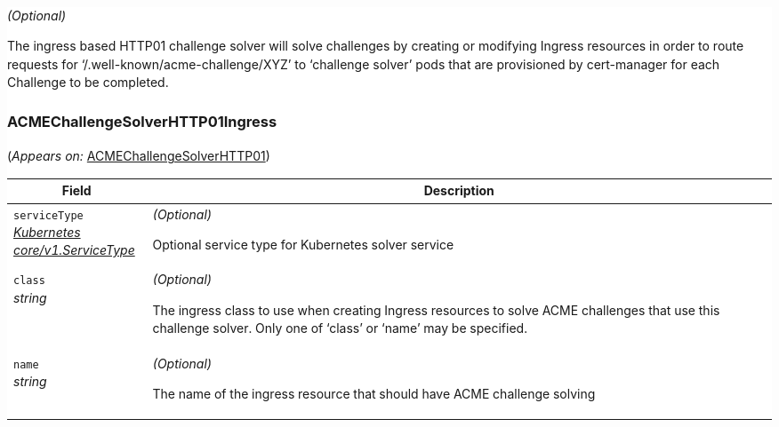 <td>
<em>(Optional)</em>
<p>The ingress based HTTP01 challenge solver will solve challenges by
creating or modifying Ingress resources in order to route requests for
&lsquo;/.well-known/acme-challenge/XYZ&rsquo; to &lsquo;challenge solver&rsquo; pods that are
provisioned by cert-manager for each Challenge to be completed.</p>
</td>
</tr>
</tbody>
</table>
<h3 id="acme.cert-manager.io/v1.ACMEChallengeSolverHTTP01Ingress">ACMEChallengeSolverHTTP01Ingress
</h3>
<p>
(<em>Appears on:</em>
<a href="#acme.cert-manager.io/v1.ACMEChallengeSolverHTTP01">ACMEChallengeSolverHTTP01</a>)
</p>
<p>
</p>
<table>
<thead>
<tr>
<th>Field</th>
<th>Description</th>
</tr>
</thead>
<tbody>
<tr>
<td>
<code>serviceType</code></br>
<em>
<a href="https://kubernetes.io/docs/reference/generated/kubernetes-api/v1.19/#servicetype-v1-core">
Kubernetes core/v1.ServiceType
</a>
</em>
</td>
<td>
<em>(Optional)</em>
<p>Optional service type for Kubernetes solver service</p>
</td>
</tr>
<tr>
<td>
<code>class</code></br>
<em>
string
</em>
</td>
<td>
<em>(Optional)</em>
<p>The ingress class to use when creating Ingress resources to solve ACME
challenges that use this challenge solver.
Only one of &lsquo;class&rsquo; or &lsquo;name&rsquo; may be specified.</p>
</td>
</tr>
<tr>
<td>
<code>name</code></br>
<em>
string
</em>
</td>
<td>
<em>(Optional)</em>
<p>The name of the ingress resource that should have ACME challenge solving